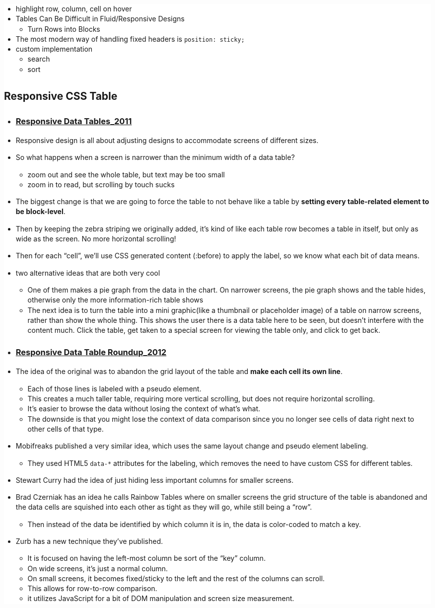 - highlight row, column, cell on hover
- Tables Can Be Difficult in Fluid/Responsive Designs
  - Turn Rows into Blocks
- The most modern way of handling fixed headers is `position: sticky;`
- custom implementation
  - search
  - sort

## Responsive CSS Table

- ### [Responsive Data Tables_2011](https://css-tricks.com/responsive-data-tables/)
- Responsive design is all about adjusting designs to accommodate screens of different sizes. 
- So what happens when a screen is narrower than the minimum width of a data table? 
  - zoom out and see the whole table, but text may be too small
  - zoom in to read, but scrolling by touch sucks
- The biggest change is that we are going to force the table to not behave like a table by **setting every table-related element to be block-level**. 
- Then by keeping the zebra striping we originally added, it’s kind of like each table row becomes a table in itself, but only as wide as the screen. No more horizontal scrolling! 
- Then for each “cell”, we’ll use CSS generated content (:before) to apply the label, so we know what each bit of data means.
- two alternative ideas that are both very cool
  - One of them makes a pie graph from the data in the chart. On narrower screens, the pie graph shows and the table hides, otherwise only the more information-rich table shows
  - The next idea is to turn the table into a mini graphic(like a thumbnail or placeholder image) of a table on narrow screens, rather than show the whole thing. This shows the user there is a data table here to be seen, but doesn’t interfere with the content much. Click the table, get taken to a special screen for viewing the table only, and click to get back.

- ### [Responsive Data Table Roundup_2012](https://css-tricks.com/responsive-data-table-roundup/)
- The idea of the original was to abandon the grid layout of the table and **make each cell its own line**. 
  - Each of those lines is labeled with a pseudo element. 
  - This creates a much taller table, requiring more vertical scrolling, but does not require horizontal scrolling. 
  - It’s easier to browse the data without losing the context of what’s what. 
  - The downside is that you might lose the context of data comparison since you no longer see cells of data right next to other cells of that type.
- Mobifreaks published a very similar idea, which uses the same layout change and pseudo element labeling. 
  - They used HTML5 `data-*` attributes for the labeling, which removes the need to have custom CSS for different tables. 
- Stewart Curry had the idea of just hiding less important columns for smaller screens. 
- Brad Czerniak has an idea he calls Rainbow Tables where on smaller screens the grid structure of the table is abandoned and the data cells are squished into each other as tight as they will go, while still being a “row”. 
  - Then instead of the data be identified by which column it is in, the data is color-coded to match a key.
- Zurb has a new technique they’ve published. 
  - It is focused on having the left-most column be sort of the “key” column. 
  - On wide screens, it’s just a normal column. 
  - On small screens, it becomes fixed/sticky to the left and the rest of the columns can scroll. 
  - This allows for row-to-row comparison.
  - it utilizes JavaScript for a bit of DOM manipulation and screen size measurement. 
